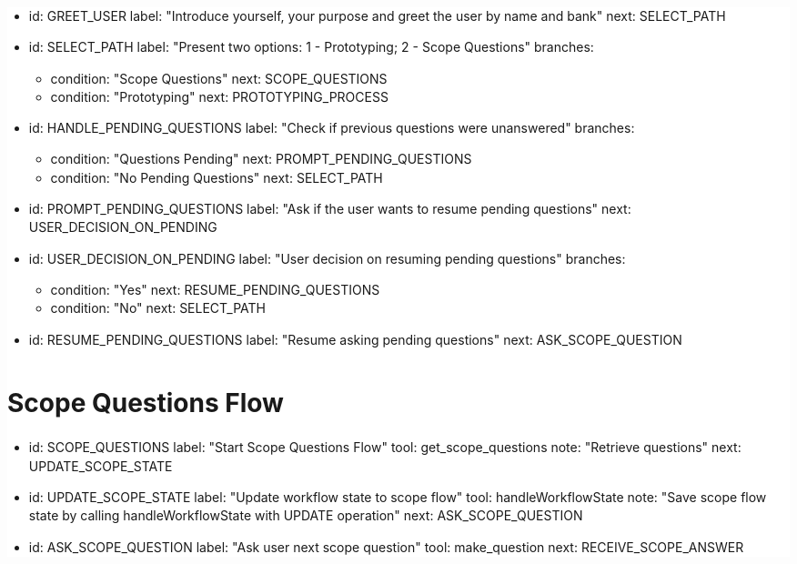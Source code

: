   - id: GREET_USER
    label: "Introduce yourself, your purpose and greet the user by name and bank"
    next: SELECT_PATH

  - id: SELECT_PATH
    label: "Present two options: 1 - Prototyping; 2 - Scope Questions"
    branches:
      - condition: "Scope Questions"
        next: SCOPE_QUESTIONS
      - condition: "Prototyping"
        next: PROTOTYPING_PROCESS

  - id: HANDLE_PENDING_QUESTIONS
    label: "Check if previous questions were unanswered"
    branches:
      - condition: "Questions Pending"
        next: PROMPT_PENDING_QUESTIONS
      - condition: "No Pending Questions"
        next: SELECT_PATH

  - id: PROMPT_PENDING_QUESTIONS
    label: "Ask if the user wants to resume pending questions"
    next: USER_DECISION_ON_PENDING

  - id: USER_DECISION_ON_PENDING
    label: "User decision on resuming pending questions"
    branches:
      - condition: "Yes"
        next: RESUME_PENDING_QUESTIONS
      - condition: "No"
        next: SELECT_PATH

  - id: RESUME_PENDING_QUESTIONS
    label: "Resume asking pending questions"
    next: ASK_SCOPE_QUESTION

  # Scope Questions Flow
  - id: SCOPE_QUESTIONS
    label: "Start Scope Questions Flow"
    tool: get_scope_questions
    note: "Retrieve questions"
    next: UPDATE_SCOPE_STATE

  - id: UPDATE_SCOPE_STATE
    label: "Update workflow state to scope flow"
    tool: handleWorkflowState
    note: "Save scope flow state by calling handleWorkflowState with UPDATE operation"
    next: ASK_SCOPE_QUESTION

  - id: ASK_SCOPE_QUESTION
    label: "Ask user next scope question"
    tool: make_question
    next: RECEIVE_SCOPE_ANSWER
